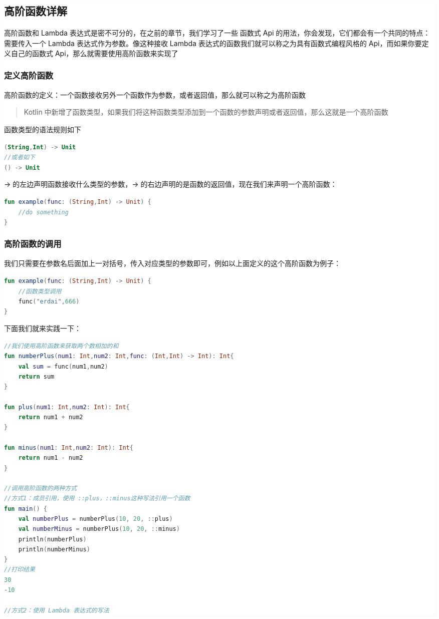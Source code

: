 
## 高阶函数详解

高阶函数和 Lambda 表达式是密不可分的，在之前的章节，我们学习了一些 函数式 Api 的用法，你会发现，它们都会有一个共同的特点：需要传入一个 Lambda 表达式作为参数。像这种接收 Lambda 表达式的函数我们就可以称之为具有函数式编程风格的 Api，而如果你要定义自己的函数式 Api，那么就需要使用高阶函数来实现了

### 定义高阶函数

高阶函数的定义：一个函数接收另外一个函数作为参数，或者返回值，那么就可以称之为高阶函数

> Kotlin 中新增了函数类型，如果我们将这种函数类型添加到一个函数的参数声明或者返回值，那么这就是一个高阶函数

函数类型的语法规则如下

```kotlin
(String,Int) -> Unit
//或者如下
() -> Unit
```

-> 的左边声明函数接收什么类型的参数，-> 的右边声明的是函数的返回值，现在我们来声明一个高阶函数：

```kotlin
fun example(func: (String,Int) -> Unit) {
    //do something
}
```

### 高阶函数的调用

我们只需要在参数名后面加上一对括号，传入对应类型的参数即可，例如以上面定义的这个高阶函数为例子：

```kotlin
fun example(func: (String,Int) -> Unit) {
    //函数类型调用
    func("erdai",666)
}
```

下面我们就来实践一下：

```kotlin
//我们使用高阶函数来获取两个数相加的和
fun numberPlus(num1: Int,num2: Int,func: (Int,Int) -> Int): Int{
    val sum = func(num1,num2)
    return sum
}

fun plus(num1: Int,num2: Int): Int{
    return num1 + num2
}

fun minus(num1: Int,num2: Int): Int{
    return num1 - num2
}

//调用高阶函数的两种方式
//方式1：成员引用，使用 ::plus，::minus这种写法引用一个函数
fun main() {
    val numberPlus = numberPlus(10, 20, ::plus)
    val numberMinus = numberPlus(10, 20, ::minus)
    println(numberPlus)
    println(numberMinus)
}
//打印结果
30
-10

//方式2：使用 Lambda 表达式的写法
```